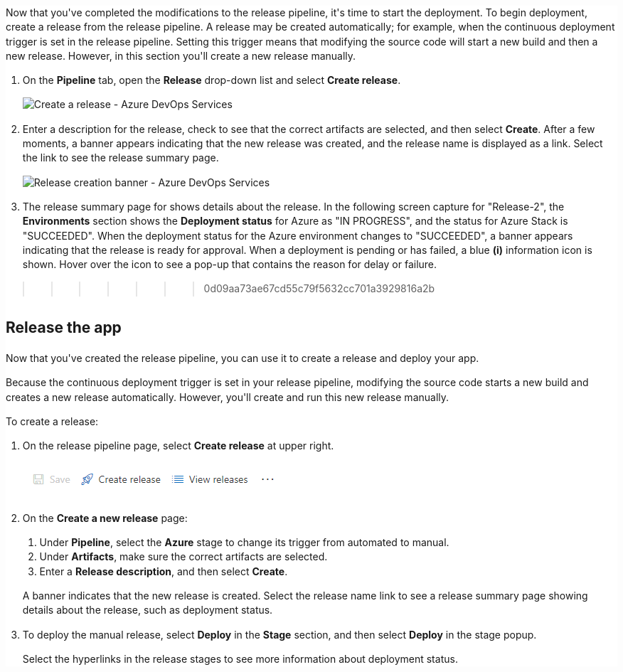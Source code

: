 Now that you've completed the modifications to the release pipeline, it's time to start the deployment. To begin deployment, create a release from the release pipeline. A release may be created automatically; for example, when the continuous deployment trigger is set in the release pipeline. Setting this trigger means that modifying the source code will start a new build and then a new release. However, in this section you'll create a new release manually.

1. On the **Pipeline** tab, open the **Release** drop-down list and select **Create release**.

    ![Create a release - Azure DevOps Services](media/azure-stack-solution-hybrid-pipeline/200.png)

2. Enter a description for the release, check to see that the correct artifacts are selected, and then select **Create**. After a few moments, a banner appears indicating that the new release was created, and the release name is displayed as a link. Select the link to see the release summary page.

    ![Release creation banner - Azure DevOps Services](media/azure-stack-solution-hybrid-pipeline/201.png)

3. The release summary page for shows details about the release. In the following screen capture for "Release-2", the **Environments** section shows the **Deployment status** for Azure as "IN PROGRESS", and the status for Azure Stack is "SUCCEEDED". When the deployment status for the Azure environment changes to "SUCCEEDED", a banner appears indicating that the release is ready for approval. When a deployment is pending or has failed, a blue **(i)** information icon is shown. Hover over the icon to see a pop-up that contains the reason for delay or failure.
>>>>>>> 0d09aa73ae67cd55c79f5632cc701a3929816a2b

## Release the app

Now that you've created the release pipeline, you can use it to create a release and deploy your app. 

Because the continuous deployment trigger is set in your release pipeline, modifying the source code starts a new build and creates a new release automatically. However, you'll create and run this new release manually.

To create a release:

1. On the release pipeline page, select **Create release** at upper right. 
   
   ![Create a release ](media/azure-stack-solution-pipeline/createreleaseicon.png)
   
1. On the **Create a new release** page:
   1. Under **Pipeline**, select the **Azure** stage to change its trigger from automated to manual. 
   1. Under **Artifacts**, make sure the correct artifacts are selected.
   1. Enter a **Release description**, and then select **Create**. 
   
   A banner indicates that the new release is created. Select the release name link to see a release summary page showing details about the release, such as deployment status.
   
1. To deploy the manual release, select **Deploy** in the **Stage** section, and then select **Deploy** in the stage popup. 
   
   Select the hyperlinks in the release stages to see more information about deployment status. 
   